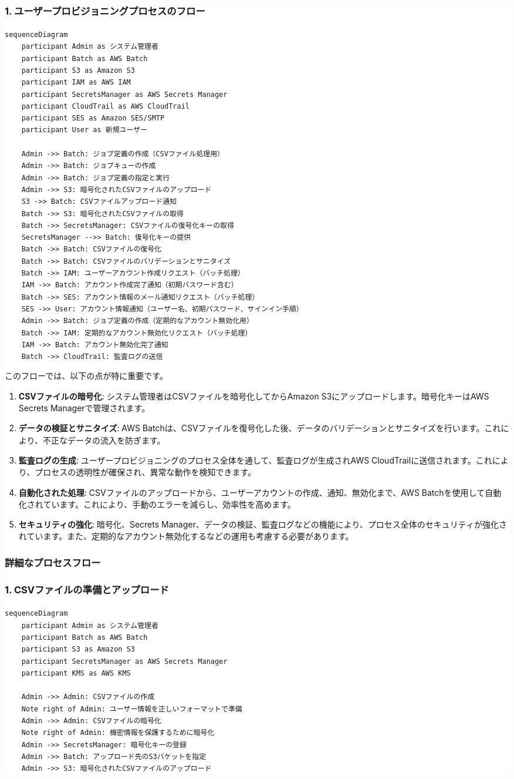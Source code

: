 ### 1. ユーザープロビジョニングプロセスのフロー

```mermaid
sequenceDiagram
    participant Admin as システム管理者
    participant Batch as AWS Batch
    participant S3 as Amazon S3
    participant IAM as AWS IAM
    participant SecretsManager as AWS Secrets Manager
    participant CloudTrail as AWS CloudTrail
    participant SES as Amazon SES/SMTP
    participant User as 新規ユーザー

    Admin ->> Batch: ジョブ定義の作成（CSVファイル処理用）
    Admin ->> Batch: ジョブキューの作成
    Admin ->> Batch: ジョブ定義の指定と実行
    Admin ->> S3: 暗号化されたCSVファイルのアップロード
    S3 ->> Batch: CSVファイルアップロード通知
    Batch ->> S3: 暗号化されたCSVファイルの取得
    Batch ->> SecretsManager: CSVファイルの復号化キーの取得
    SecretsManager -->> Batch: 復号化キーの提供
    Batch ->> Batch: CSVファイルの復号化
    Batch ->> Batch: CSVファイルのバリデーションとサニタイズ
    Batch ->> IAM: ユーザーアカウント作成リクエスト（バッチ処理）
    IAM ->> Batch: アカウント作成完了通知（初期パスワード含む）
    Batch ->> SES: アカウント情報のメール通知リクエスト（バッチ処理）
    SES ->> User: アカウント情報通知（ユーザー名、初期パスワード、サインイン手順）
    Admin ->> Batch: ジョブ定義の作成（定期的なアカウント無効化用）
    Batch ->> IAM: 定期的なアカウント無効化リクエスト（バッチ処理）
    IAM ->> Batch: アカウント無効化完了通知
    Batch ->> CloudTrail: 監査ログの送信
```

このフローでは、以下の点が特に重要です。

1. **CSVファイルの暗号化**: システム管理者はCSVファイルを暗号化してからAmazon S3にアップロードします。暗号化キーはAWS Secrets Managerで管理されます。

2. **データの検証とサニタイズ**: AWS Batchは、CSVファイルを復号化した後、データのバリデーションとサニタイズを行います。これにより、不正なデータの流入を防ぎます。

3. **監査ログの生成**: ユーザープロビジョニングのプロセス全体を通して、監査ログが生成されAWS CloudTrailに送信されます。これにより、プロセスの透明性が確保され、異常な動作を検知できます。

4. **自動化された処理**: CSVファイルのアップロードから、ユーザーアカウントの作成、通知、無効化まで、AWS Batchを使用して自動化されています。これにより、手動のエラーを減らし、効率性を高めます。

5. **セキュリティの強化**: 暗号化、Secrets Manager、データの検証、監査ログなどの機能により、プロセス全体のセキュリティが強化されています。また、定期的なアカウント無効化するなどの運用も考慮する必要があります。

### 詳細なプロセスフロー

### 1. CSVファイルの準備とアップロード

```mermaid
sequenceDiagram
    participant Admin as システム管理者
    participant Batch as AWS Batch
    participant S3 as Amazon S3
    participant SecretsManager as AWS Secrets Manager
    participant KMS as AWS KMS

    Admin ->> Admin: CSVファイルの作成
    Note right of Admin: ユーザー情報を正しいフォーマットで準備
    Admin ->> Admin: CSVファイルの暗号化
    Note right of Admin: 機密情報を保護するために暗号化
    Admin ->> SecretsManager: 暗号化キーの登録
    Admin ->> Batch: アップロード先のS3バケットを指定
    Admin ->> S3: 暗号化されたCSVファイルのアップロード
```